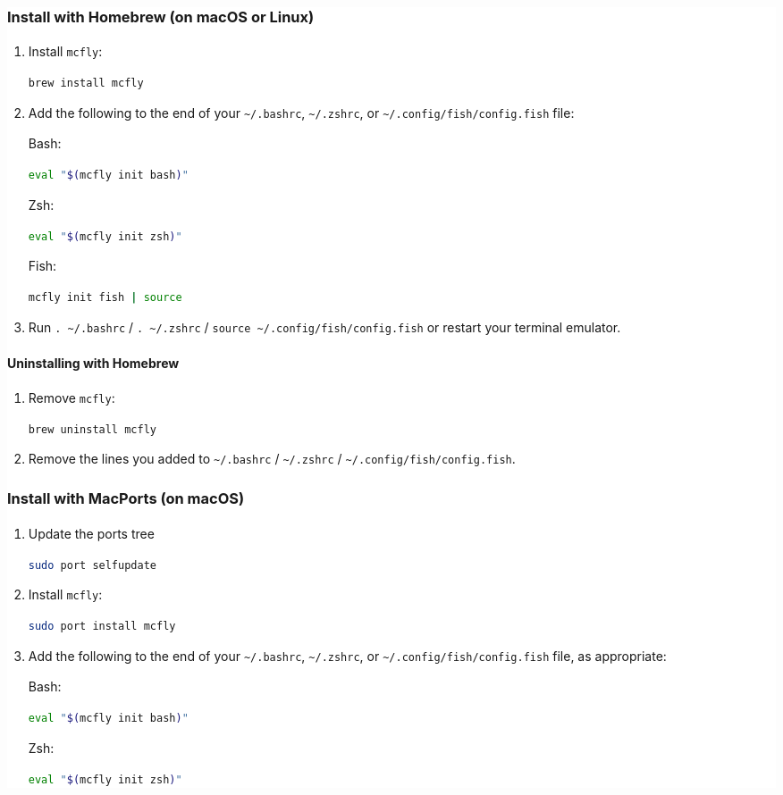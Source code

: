### Install with Homebrew (on macOS or Linux)

1. Install `mcfly`:
    ```bash
    brew install mcfly
    ```
1. Add the following to the end of your `~/.bashrc`, `~/.zshrc`, or `~/.config/fish/config.fish` file:

   Bash:
    ```bash
    eval "$(mcfly init bash)"
    ```

   Zsh:
    ```bash
    eval "$(mcfly init zsh)"
    ```

   Fish:
    ```bash
    mcfly init fish | source
    ```
1. Run `. ~/.bashrc` / `. ~/.zshrc` / `source ~/.config/fish/config.fish` or restart your terminal emulator.

#### Uninstalling with Homebrew

1. Remove `mcfly`:
    ```bash
    brew uninstall mcfly
    ```
1. Remove the lines you added to `~/.bashrc` / `~/.zshrc` / `~/.config/fish/config.fish`.

### Install with MacPorts (on macOS)

1. Update the ports tree
    ```bash
    sudo port selfupdate
    ```
1. Install `mcfly`:
    ```bash
    sudo port install mcfly
    ```
1. Add the following to the end of your `~/.bashrc`, `~/.zshrc`, or `~/.config/fish/config.fish` file, as appropriate:

   Bash:
    ```bash
    eval "$(mcfly init bash)"
    ```

   Zsh:
    ```bash
    eval "$(mcfly init zsh)"
    ```
